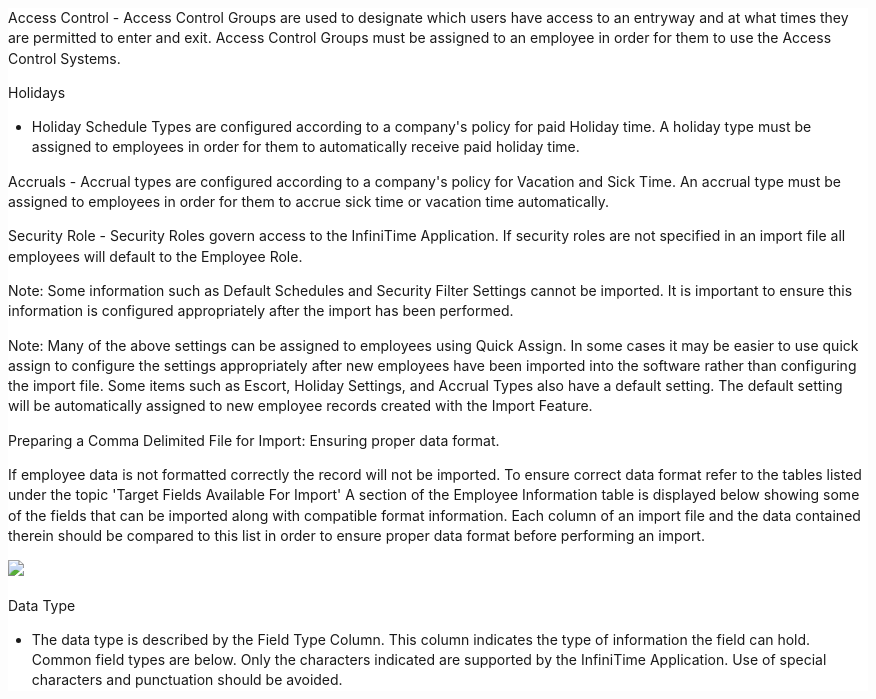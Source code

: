 Access Control -
Access Control Groups are used to designate which users have access to
an entryway and at what times they are permitted to enter and exit. Access
Control Groups must be assigned to an employee in order for them to use
the Access Control Systems.

Holidays
- Holiday Schedule Types are configured according to a company's policy
for paid Holiday time. A holiday type must be assigned to employees in
order for them to automatically receive paid holiday time.

Accruals -
Accrual types are configured according to a company's policy for Vacation
and Sick Time. An accrual type must be assigned to employees in order
for them to accrue sick time or vacation time automatically.

Security
Role - Security Roles govern access to the InfiniTime
Application. If security roles are not specified in an import file all
employees will default to the Employee Role.

Note: Some
information such as Default Schedules and Security Filter Settings cannot
be imported. It is important to ensure this information is configured
appropriately after the import has been performed.

Note: Many
of the above settings can be assigned to employees using Quick Assign.
In some cases it may be easier to use quick assign to configure the settings
appropriately after new employees have been imported into the software
rather than configuring the import file. Some items such as Escort, Holiday
Settings, and Accrual Types also have a default setting. The default setting
will be automatically assigned to new employee records created with the
Import Feature.

Preparing a Comma Delimited
File for Import: Ensuring proper data format.

If employee data is not formatted correctly
the record will not be imported. To ensure correct data format refer to
the tables listed under the topic 'Target Fields Available For Import'
A section of the Employee Information table is displayed below showing
some of the fields that can be imported along with compatible format information.
Each column of an import file and the data contained therein should be
compared to this list in order to ensure proper data format before performing
an import.

![](/img/image-404.png)

Data Type
- The data type is described by the Field Type Column. This column indicates
the type of information the field can hold. Common field types are below.
Only the characters indicated are supported by the InfiniTime
Application. Use of special characters and punctuation should be avoided.
